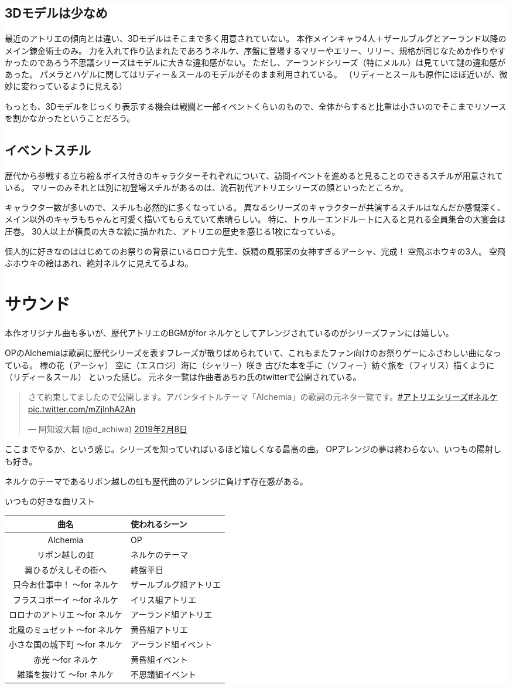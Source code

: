 ## 3Dモデルは少なめ

最近のアトリエの傾向とは違い、3Dモデルはそこまで多く用意されていない。
本作メインキャラ4人＋ザールブルグとアーランド以降のメイン錬金術士のみ。
力を入れて作り込まれたであろうネルケ、序盤に登場するマリーやエリー、リリー、規格が同じなためか作りやすかったのであろう不思議シリーズはモデルに大きな違和感がない。
ただし、アーランドシリーズ（特にメルル）は見ていて謎の違和感があった。
パメラとハゲルに関してはリディー＆スールのモデルがそのまま利用されている。
（リディーとスールも原作にほぼ近いが、微妙に変わっているように見える）

もっとも、3Dモデルをじっくり表示する機会は戦闘と一部イベントくらいのもので、全体からすると比重は小さいのでそこまでリソースを割かなかったということだろう。

## イベントスチル

歴代から参戦する立ち絵＆ボイス付きのキャラクターそれぞれについて、訪問イベントを進めると見ることのできるスチルが用意されている。
マリーのみそれとは別に初登場スチルがあるのは、流石初代アトリエシリーズの顔といったところか。

キャラクター数が多いので、スチルも必然的に多くなっている。
異なるシリーズのキャラクターが共演するスチルはなんだか感慨深く、メイン以外のキャラもちゃんと可愛く描いてもらえていて素晴らしい。
特に、トゥルーエンドルートに入ると見れる全員集合の大宴会は圧巻。
30人以上が横長の大きな絵に描かれた、アトリエの歴史を感じる1枚になっている。

個人的に好きなのははじめてのお祭りの背景にいるロロナ先生、妖精の風邪薬の女神すぎるアーシャ、完成！ 空飛ぶホウキの3人。
空飛ぶホウキの絵はあれ、絶対ネルケに見えてるよね。

# サウンド

本作オリジナル曲も多いが、歴代アトリエのBGMがfor ネルケとしてアレンジされているのがシリーズファンには嬉しい。

OPのAlchemiaは歌詞に歴代シリーズを表すフレーズが散りばめられていて、これもまたファン向けのお祭りゲーにふさわしい曲になっている。
標の花（アーシャ） 空に（エスロジ）海に（シャリー）咲き 古びた本を手に（ソフィー）紡ぐ旅を（フィリス）描くように（リディー＆スール） といった感じ。
元ネタ一覧は作曲者あちわ氏のtwitterで公開されている。

<blockquote class="twitter-tweet" data-lang="ja"><p lang="ja" dir="ltr">さて約束してましたので公開します。アバンタイトルテーマ「Alchemia」の歌詞の元ネタ一覧です。<a href="https://twitter.com/hashtag/%E3%82%A2%E3%83%88%E3%83%AA%E3%82%A8%E3%82%B7%E3%83%AA%E3%83%BC%E3%82%BA?src=hash&amp;ref_src=twsrc%5Etfw">#アトリエシリーズ</a><a href="https://twitter.com/hashtag/%E3%83%8D%E3%83%AB%E3%82%B1?src=hash&amp;ref_src=twsrc%5Etfw">#ネルケ</a> <a href="https://t.co/mZjlnhA2An">pic.twitter.com/mZjlnhA2An</a></p>&mdash; 阿知波大輔 (@d_achiwa) <a href="https://twitter.com/d_achiwa/status/1093788643368493056?ref_src=twsrc%5Etfw">2019年2月8日</a></blockquote>
<script async src="https://platform.twitter.com/widgets.js" charset="utf-8"></script>

ここまでやるか、という感じ。シリーズを知っていればいるほど嬉しくなる最高の曲。
OPアレンジの夢は終わらない、いつもの陽射しも好き。

ネルケのテーマであるリボン越しの虹も歴代曲のアレンジに負けず存在感がある。

いつもの好きな曲リスト

|曲名|使われるシーン|
|:--:|:------------|
|Alchemia|OP|
|リボン越しの虹|ネルケのテーマ|
|翼ひるがえしその街へ|終盤平日|
|只今お仕事中！ ～for ネルケ|ザールブルグ組アトリエ|
|フラスコボーイ ～for ネルケ|イリス組アトリエ|
|ロロナのアトリエ ～for ネルケ|アーランド組アトリエ|
|北風のミュゼット ～for ネルケ|黄昏組アトリエ|
|小さな国の城下町 ～for ネルケ|アーランド組イベント|
|赤光 ～for ネルケ|黄昏組イベント|
|雑踏を抜けて ～for ネルケ|不思議組イベント|